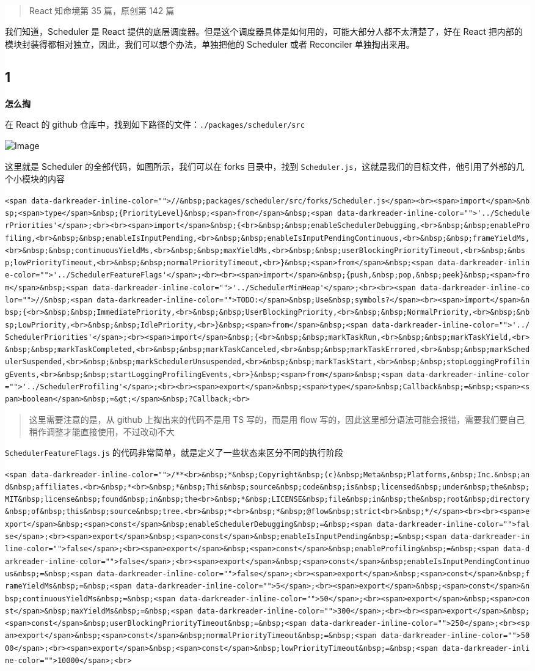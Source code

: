 > React 知命境第 35 篇，原创第 142 篇

我们知道，Scheduler 是 React 提供的底层调度器。但是这个调度器具体是如何用的，可能大部分人都不太清楚了，好在 React 把内部的模块封装得都相对独立，因此，我们可以想个办法，单独把他的 Scheduler 或者 Reconciler 单独掏出来用。

## 1

**怎么掏**

在 React 的 github 仓库中，找到如下路径的文件：`./packages/scheduler/src`

![Image](https://mmbiz.qpic.cn/sz_mmbiz_png/Kn1wMOibzLcFaD56KicibxDywZEp4ZbcuEvS3Bq9LSg1sNnOibue8KLcweibMSqpEnUib6licSbd8FqtOESUVq8D9go7Q/640?wx_fmt=png&from=appmsg&tp=webp&wxfrom=5&wx_lazy=1&wx_co=1)

这里就是 Scheduler 的全部代码，如图所示，我们可以在 forks 目录中，找到 `Scheduler.js`，这就是我们的目标文件，他引用了外部的几个小模块的内容

```
<span data-darkreader-inline-color="">//&nbsp;packages/scheduler/src/forks/Scheduler.js</span><br><span>import</span>&nbsp;<span>type</span>&nbsp;{PriorityLevel}&nbsp;<span>from</span>&nbsp;<span data-darkreader-inline-color="">'../SchedulerPriorities'</span>;<br><br><span>import</span>&nbsp;{<br>&nbsp;&nbsp;enableSchedulerDebugging,<br>&nbsp;&nbsp;enableProfiling,<br>&nbsp;&nbsp;enableIsInputPending,<br>&nbsp;&nbsp;enableIsInputPendingContinuous,<br>&nbsp;&nbsp;frameYieldMs,<br>&nbsp;&nbsp;continuousYieldMs,<br>&nbsp;&nbsp;maxYieldMs,<br>&nbsp;&nbsp;userBlockingPriorityTimeout,<br>&nbsp;&nbsp;lowPriorityTimeout,<br>&nbsp;&nbsp;normalPriorityTimeout,<br>}&nbsp;<span>from</span>&nbsp;<span data-darkreader-inline-color="">'../SchedulerFeatureFlags'</span>;<br><br><span>import</span>&nbsp;{push,&nbsp;pop,&nbsp;peek}&nbsp;<span>from</span>&nbsp;<span data-darkreader-inline-color="">'../SchedulerMinHeap'</span>;<br><br><span data-darkreader-inline-color="">//&nbsp;<span data-darkreader-inline-color="">TODO:</span>&nbsp;Use&nbsp;symbols?</span><br><span>import</span>&nbsp;{<br>&nbsp;&nbsp;ImmediatePriority,<br>&nbsp;&nbsp;UserBlockingPriority,<br>&nbsp;&nbsp;NormalPriority,<br>&nbsp;&nbsp;LowPriority,<br>&nbsp;&nbsp;IdlePriority,<br>}&nbsp;<span>from</span>&nbsp;<span data-darkreader-inline-color="">'../SchedulerPriorities'</span>;<br><span>import</span>&nbsp;{<br>&nbsp;&nbsp;markTaskRun,<br>&nbsp;&nbsp;markTaskYield,<br>&nbsp;&nbsp;markTaskCompleted,<br>&nbsp;&nbsp;markTaskCanceled,<br>&nbsp;&nbsp;markTaskErrored,<br>&nbsp;&nbsp;markSchedulerSuspended,<br>&nbsp;&nbsp;markSchedulerUnsuspended,<br>&nbsp;&nbsp;markTaskStart,<br>&nbsp;&nbsp;stopLoggingProfilingEvents,<br>&nbsp;&nbsp;startLoggingProfilingEvents,<br>}&nbsp;<span>from</span>&nbsp;<span data-darkreader-inline-color="">'../SchedulerProfiling'</span>;<br><br><span>export</span>&nbsp;<span>type</span>&nbsp;Callback&nbsp;=&nbsp;<span><span>boolean</span>&nbsp;=&gt;</span>&nbsp;?Callback;<br>
```

> 这里需要注意的是，从 github 上掏出来的代码不是用 TS 写的，而是用 flow 写的，因此这里部分语法可能会报错，需要我们要自己稍作调整才能直接使用，不过改动不大

`SchedulerFeatureFlags.js` 的代码非常简单，就是定义了一些状态来区分不同的执行阶段

```
<span data-darkreader-inline-color="">/**<br>&nbsp;*&nbsp;Copyright&nbsp;(c)&nbsp;Meta&nbsp;Platforms,&nbsp;Inc.&nbsp;and&nbsp;affiliates.<br>&nbsp;*<br>&nbsp;*&nbsp;This&nbsp;source&nbsp;code&nbsp;is&nbsp;licensed&nbsp;under&nbsp;the&nbsp;MIT&nbsp;license&nbsp;found&nbsp;in&nbsp;the<br>&nbsp;*&nbsp;LICENSE&nbsp;file&nbsp;in&nbsp;the&nbsp;root&nbsp;directory&nbsp;of&nbsp;this&nbsp;source&nbsp;tree.<br>&nbsp;*<br>&nbsp;*&nbsp;@flow&nbsp;strict<br>&nbsp;*/</span><br><br><span>export</span>&nbsp;<span>const</span>&nbsp;enableSchedulerDebugging&nbsp;=&nbsp;<span data-darkreader-inline-color="">false</span>;<br><span>export</span>&nbsp;<span>const</span>&nbsp;enableIsInputPending&nbsp;=&nbsp;<span data-darkreader-inline-color="">false</span>;<br><span>export</span>&nbsp;<span>const</span>&nbsp;enableProfiling&nbsp;=&nbsp;<span data-darkreader-inline-color="">false</span>;<br><span>export</span>&nbsp;<span>const</span>&nbsp;enableIsInputPendingContinuous&nbsp;=&nbsp;<span data-darkreader-inline-color="">false</span>;<br><span>export</span>&nbsp;<span>const</span>&nbsp;frameYieldMs&nbsp;=&nbsp;<span data-darkreader-inline-color="">5</span>;<br><span>export</span>&nbsp;<span>const</span>&nbsp;continuousYieldMs&nbsp;=&nbsp;<span data-darkreader-inline-color="">50</span>;<br><span>export</span>&nbsp;<span>const</span>&nbsp;maxYieldMs&nbsp;=&nbsp;<span data-darkreader-inline-color="">300</span>;<br><br><span>export</span>&nbsp;<span>const</span>&nbsp;userBlockingPriorityTimeout&nbsp;=&nbsp;<span data-darkreader-inline-color="">250</span>;<br><span>export</span>&nbsp;<span>const</span>&nbsp;normalPriorityTimeout&nbsp;=&nbsp;<span data-darkreader-inline-color="">5000</span>;<br><span>export</span>&nbsp;<span>const</span>&nbsp;lowPriorityTimeout&nbsp;=&nbsp;<span data-darkreader-inline-color="">10000</span>;<br>
```
